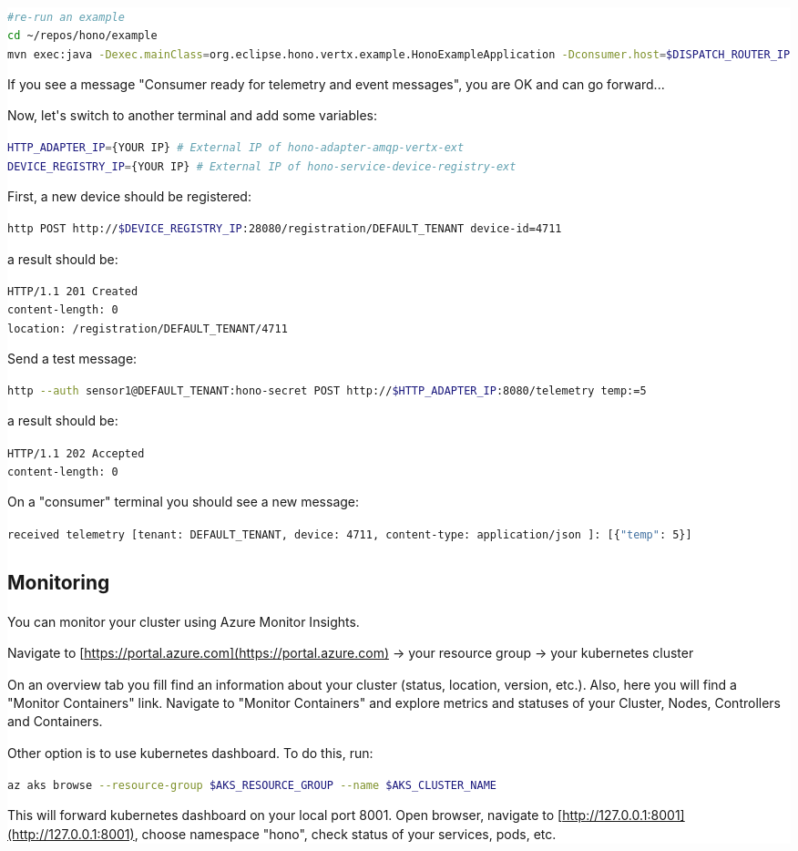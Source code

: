 ```bash
#re-run an example
cd ~/repos/hono/example
mvn exec:java -Dexec.mainClass=org.eclipse.hono.vertx.example.HonoExampleApplication -Dconsumer.host=$DISPATCH_ROUTER_IP
```

If you see a message "Consumer ready for telemetry and event messages", you are OK and can go forward...

Now, let's switch to another terminal and add some variables:
```bash
HTTP_ADAPTER_IP={YOUR IP} # External IP of hono-adapter-amqp-vertx-ext
DEVICE_REGISTRY_IP={YOUR IP} # External IP of hono-service-device-registry-ext
```
First, a new device should be registered:
```bash
http POST http://$DEVICE_REGISTRY_IP:28080/registration/DEFAULT_TENANT device-id=4711
```
a result should be:
```bash
HTTP/1.1 201 Created
content-length: 0
location: /registration/DEFAULT_TENANT/4711
```
Send a test message:
```bash
http --auth sensor1@DEFAULT_TENANT:hono-secret POST http://$HTTP_ADAPTER_IP:8080/telemetry temp:=5
```
a result should be:
```bash
HTTP/1.1 202 Accepted
content-length: 0
```
On a "consumer" terminal you should see a new message:
```bash
received telemetry [tenant: DEFAULT_TENANT, device: 4711, content-type: application/json ]: [{"temp": 5}]
```
## Monitoring
You can monitor your cluster using Azure Monitor Insights.

Navigate to [https://portal.azure.com](https://portal.azure.com) -> your resource group -> your kubernetes cluster

On an overview tab you fill find an information about your cluster (status, location, version, etc.). Also, here you will find a "Monitor Containers" link. Navigate to "Monitor Containers" and explore metrics and statuses of your Cluster, Nodes, Controllers and Containers.

Other option is to use kubernetes dashboard. To do this, run:
```bash
az aks browse --resource-group $AKS_RESOURCE_GROUP --name $AKS_CLUSTER_NAME
```

This will forward kubernetes dashboard on your local port 8001. Open browser, navigate to [http://127.0.0.1:8001](http://127.0.0.1:8001), choose namespace "hono", check status of your services, pods, etc.
